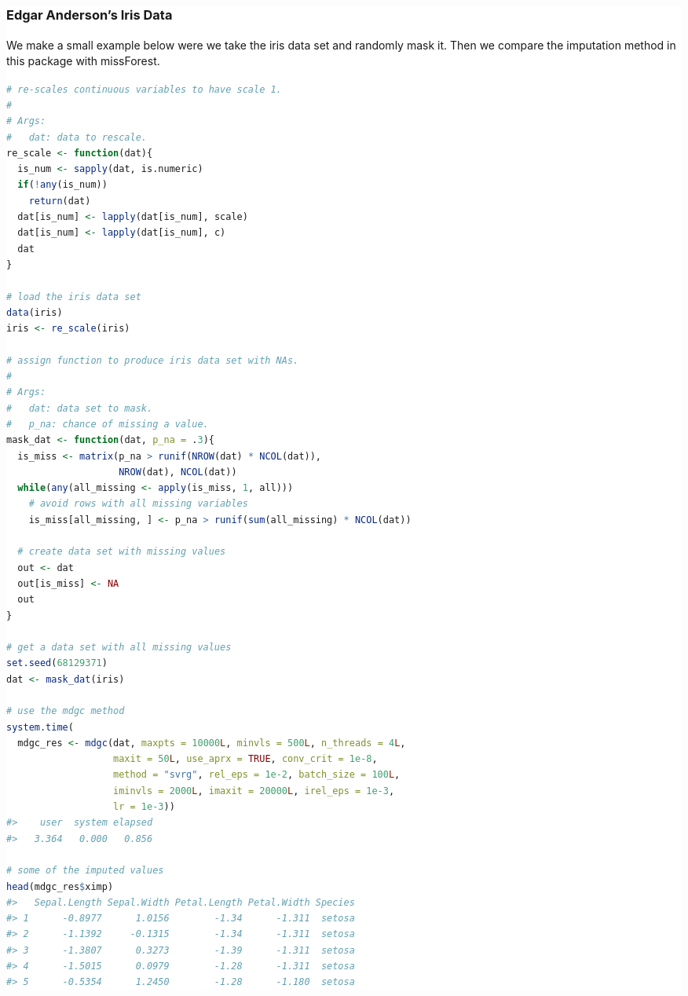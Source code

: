 ### Edgar Anderson’s Iris Data

We make a small example below were we take the iris data set and
randomly mask it. Then we compare the imputation method in this package
with missForest.

``` r
# re-scales continuous variables to have scale 1.
#
# Args:
#   dat: data to rescale.
re_scale <- function(dat){
  is_num <- sapply(dat, is.numeric)
  if(!any(is_num))
    return(dat)
  dat[is_num] <- lapply(dat[is_num], scale)
  dat[is_num] <- lapply(dat[is_num], c)
  dat
}

# load the iris data set
data(iris)
iris <- re_scale(iris)

# assign function to produce iris data set with NAs.
# 
# Args:
#   dat: data set to mask.
#   p_na: chance of missing a value.
mask_dat <- function(dat, p_na = .3){
  is_miss <- matrix(p_na > runif(NROW(dat) * NCOL(dat)), 
                    NROW(dat), NCOL(dat))
  while(any(all_missing <- apply(is_miss, 1, all)))
    # avoid rows with all missing variables
    is_miss[all_missing, ] <- p_na > runif(sum(all_missing) * NCOL(dat))
  
  # create data set with missing values
  out <- dat
  out[is_miss] <- NA 
  out
}

# get a data set with all missing values
set.seed(68129371)
dat <- mask_dat(iris)

# use the mdgc method
system.time(
  mdgc_res <- mdgc(dat, maxpts = 10000L, minvls = 500L, n_threads = 4L, 
                   maxit = 50L, use_aprx = TRUE, conv_crit = 1e-8, 
                   method = "svrg", rel_eps = 1e-2, batch_size = 100L, 
                   iminvls = 2000L, imaxit = 20000L, irel_eps = 1e-3, 
                   lr = 1e-3))
#>    user  system elapsed 
#>   3.364   0.000   0.856

# some of the imputed values
head(mdgc_res$ximp)
#>   Sepal.Length Sepal.Width Petal.Length Petal.Width Species
#> 1      -0.8977      1.0156        -1.34      -1.311  setosa
#> 2      -1.1392     -0.1315        -1.34      -1.311  setosa
#> 3      -1.3807      0.3273        -1.39      -1.311  setosa
#> 4      -1.5015      0.0979        -1.28      -1.311  setosa
#> 5      -0.5354      1.2450        -1.28      -1.180  setosa
```